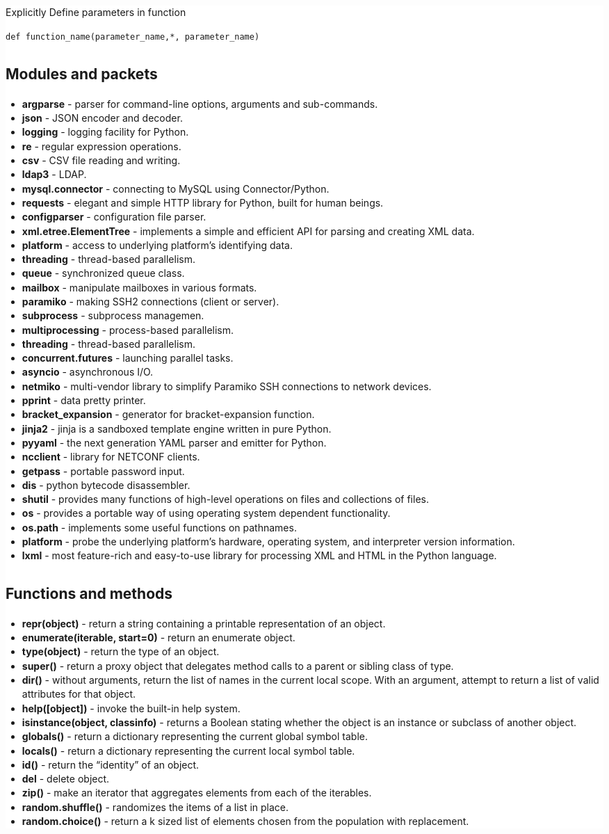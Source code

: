 Explicitly Define parameters in function
```
def function_name(parameter_name,*, parameter_name)
```

## Modules and packets

* **argparse** - parser for command-line options, arguments and sub-commands.
* **json** - JSON encoder and decoder.
* **logging** - logging facility for Python.
* **re** - regular expression operations.
* **csv** - CSV file reading and writing.
* **ldap3** - LDAP.
* **mysql.connector** - connecting to MySQL using Connector/Python.
* **requests** - elegant and simple HTTP library for Python, built for human beings.
* **configparser** - configuration file parser.
* **xml.etree.ElementTree** - implements a simple and efficient API for parsing and creating XML data.
* **platform** - access to underlying platform’s identifying data.
* **threading** - thread-based parallelism.
* **queue** - synchronized queue class.
* **mailbox** - manipulate mailboxes in various formats.
* **paramiko** - making SSH2 connections (client or server).
* **subprocess** - subprocess managemen.
* **multiprocessing** - process-based parallelism.
* **threading** - thread-based parallelism.
* **concurrent.futures** - launching parallel tasks.
* **asyncio** - asynchronous I/O.
* **netmiko** - multi-vendor library to simplify Paramiko SSH connections to network devices.
* **pprint** - data pretty printer.
* **bracket_expansion** - generator for bracket-expansion function.
* **jinja2** - jinja is a sandboxed template engine written in pure Python.
* **pyyaml** - the next generation YAML parser and emitter for Python.
* **ncclient** - library for NETCONF clients.
* **getpass** - portable password input.
* **dis** - python bytecode disassembler.
* **shutil** - provides many functions of high-level operations on files and collections of files.
* **os** - provides a portable way of using operating system dependent functionality.
* **os.path** - implements some useful functions on pathnames.
* **platform** - probe the underlying platform’s hardware, operating system, and interpreter version information.
* **lxml** - most feature-rich and easy-to-use library for processing XML and HTML in the Python language.

## Functions and methods

* **repr(object)** - return a string containing a printable representation of an object.
* **enumerate(iterable, start=0)** - return an enumerate object.
* **type(object)** - return the type of an object.
* **super()** - return a proxy object that delegates method calls to a parent or sibling class of type.
* **dir()** - without arguments, return the list of names in the current local scope. With an argument, attempt to return a list of valid attributes for that object.
* **help([object])** - invoke the built-in help system.
* **isinstance(object, classinfo)** - returns a Boolean stating whether the object is an instance or subclass of another object.
* **globals()** - return a dictionary representing the current global symbol table.
* **locals()** - return a dictionary representing the current local symbol table.
* **id()** - return the “identity” of an object.
* **del** - delete object.
* **zip()** - make an iterator that aggregates elements from each of the iterables.
* **random.shuffle()** - randomizes the items of a list in place.
* **random.choice()** - return a k sized list of elements chosen from the population with replacement.